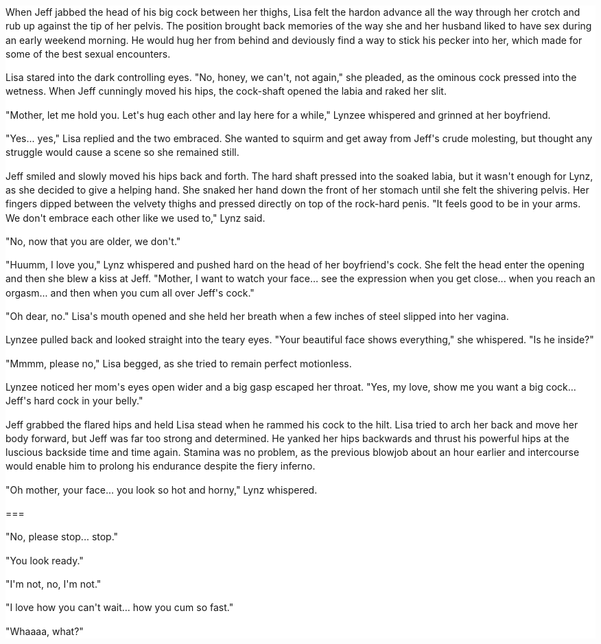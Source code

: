 When Jeff jabbed the head of his big cock between her thighs, Lisa felt the hardon advance all the way through her crotch and rub up against the tip of her pelvis. The position brought back memories of the way she and her husband liked to have sex during an early weekend morning. He would hug her from behind and deviously find a way to stick his pecker into her, which made for some of the best sexual encounters. 

Lisa stared into the dark controlling eyes. "No, honey, we can't, not again," she pleaded, as the ominous cock pressed into the wetness. When Jeff cunningly moved his hips, the cock-shaft opened the labia and raked her slit. 

"Mother, let me hold you. Let's hug each other and lay here for a while," Lynzee whispered and grinned at her boyfriend. 

"Yes... yes," Lisa replied and the two embraced. She wanted to squirm and get away from Jeff's crude molesting, but thought any struggle would cause a scene so she remained still. 

Jeff smiled and slowly moved his hips back and forth. The hard shaft pressed into the soaked labia, but it wasn't enough for Lynz, as she decided to give a helping hand. She snaked her hand down the front of her stomach until she felt the shivering pelvis. Her fingers dipped between the velvety thighs and pressed directly on top of the rock-hard penis. "It feels good to be in your arms. We don't embrace each other like we used to," Lynz said. 

"No, now that you are older, we don't." 

"Huumm, I love you," Lynz whispered and pushed hard on the head of her boyfriend's cock. She felt the head enter the opening and then she blew a kiss at Jeff. "Mother, I want to watch your face... see the expression when you get close... when you reach an orgasm... and then when you cum all over Jeff's cock." 

"Oh dear, no." Lisa's mouth opened and she held her breath when a few inches of steel slipped into her vagina. 

Lynzee pulled back and looked straight into the teary eyes. "Your beautiful face shows everything," she whispered. "Is he inside?" 

"Mmmm, please no," Lisa begged, as she tried to remain perfect motionless. 

Lynzee noticed her mom's eyes open wider and a big gasp escaped her throat. "Yes, my love, show me you want a big cock... Jeff's hard cock in your belly." 

Jeff grabbed the flared hips and held Lisa stead when he rammed his cock to the hilt. Lisa tried to arch her back and move her body forward, but Jeff was far too strong and determined. He yanked her hips backwards and thrust his powerful hips at the luscious backside time and time again. Stamina was no problem, as the previous blowjob about an hour earlier and intercourse would enable him to prolong his endurance despite the fiery inferno. 

"Oh mother, your face... you look so hot and horny," Lynz whispered.  

===

"No, please stop... stop." 

"You look ready." 

"I'm not, no, I'm not." 

"I love how you can't wait... how you cum so fast." 

"Whaaaa, what?" 
